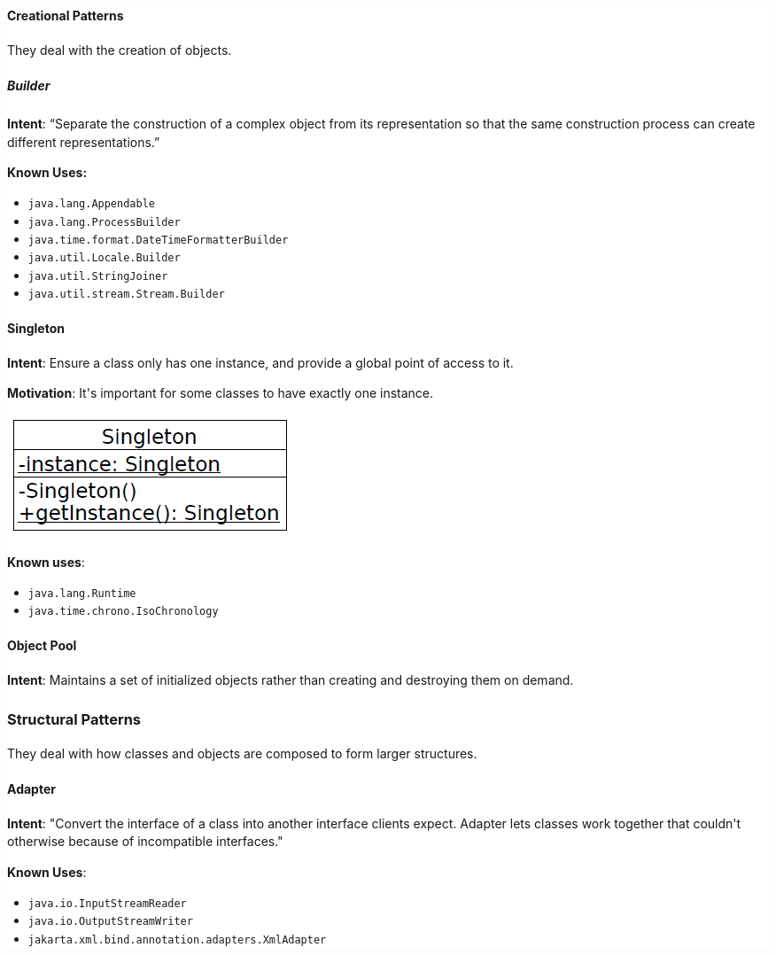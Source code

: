 #### Creational Patterns

They deal with the creation of objects.

##### Builder

**Intent**: “Separate the construction of a complex object from its representation so that the same construction process can create different representations.”

**Known Uses:**

- `java.lang.Appendable`
- `java.lang.ProcessBuilder`
- `java.time.format.DateTimeFormatterBuilder`
- `java.util.Locale.Builder`
- `java.util.StringJoiner`
- `java.util.stream.Stream.Builder`

#### Singleton

**Intent**: Ensure a class only has one instance, and provide a global point of access to it.

**Motivation**: It's important for some classes to have exactly one instance.

![Singleton Structure](imgs/singleton.png)

**Known uses**: 

- `java.lang.Runtime`
- `java.time.chrono.IsoChronology`

#### Object Pool

**Intent**: Maintains a set of initialized objects rather than creating and destroying them on demand.

### Structural Patterns

They deal with how classes and objects are composed to form larger structures.

#### Adapter

**Intent**: "Convert the interface of a class into another interface clients expect. Adapter lets classes work together that couldn't otherwise because of incompatible interfaces."

**Known Uses**:

- `java.io.InputStreamReader`
- `java.io.OutputStreamWriter`
- `jakarta.xml.bind.annotation.adapters.XmlAdapter`
